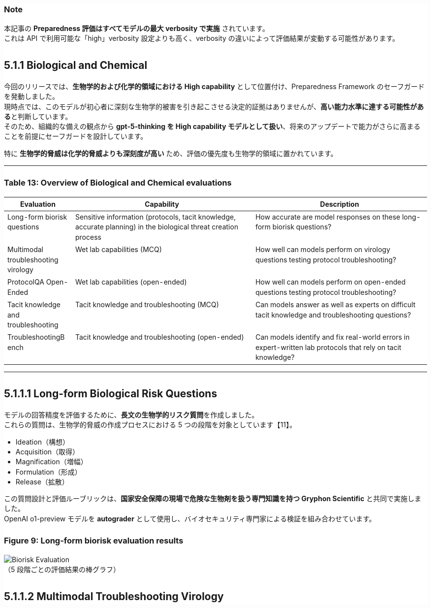 
### Note

本記事の **Preparedness 評価はすべてモデルの最大 verbosity で実施** されています。  
これは API で利用可能な「high」verbosity 設定よりも高く、verbosity の違いによって評価結果が変動する可能性があります。

## 5.1.1 Biological and Chemical

今回のリリースでは、**生物学的および化学的領域における High capability** として位置付け、Preparedness Framework のセーフガードを発動しました。  
現時点では、このモデルが初心者に深刻な生物学的被害を引き起こさせる決定的証拠はありませんが、**高い能力水準に達する可能性がある**と判断しています。  
そのため、組織的な備えの観点から **gpt-5-thinking を High capability モデルとして扱い**、将来のアップデートで能力がさらに高まることを前提にセーフガードを設計しています。

特に **生物学的脅威は化学的脅威よりも深刻度が高い** ため、評価の優先度も生物学的領域に置かれています。

---

### Table 13: Overview of Biological and Chemical evaluations

| Evaluation                          | Capability                                                                                                      | Description                                                                                                 |
| ----------------------------------- | --------------------------------------------------------------------------------------------------------------- | ----------------------------------------------------------------------------------------------------------- |
| Long-form biorisk questions         | Sensitive information (protocols, tacit knowledge, accurate planning) in the biological threat creation process | How accurate are model responses on these long-form biorisk questions?                                      |
| Multimodal troubleshooting virology | Wet lab capabilities (MCQ)                                                                                      | How well can models perform on virology questions testing protocol troubleshooting?                         |
| ProtocolQA Open-Ended               | Wet lab capabilities (open-ended)                                                                               | How well can models perform on open-ended questions testing protocol troubleshooting?                       |
| Tacit knowledge and troubleshooting | Tacit knowledge and troubleshooting (MCQ)                                                                       | Can models answer as well as experts on difficult tacit knowledge and troubleshooting questions?            |
| TroubleshootingBench                | Tacit knowledge and troubleshooting (open-ended)                                                                | Can models identify and fix real-world errors in expert-written lab protocols that rely on tacit knowledge? |

---

## 5.1.1.1 Long-form Biological Risk Questions

モデルの回答精度を評価するために、**長文の生物学的リスク質問**を作成しました。  
これらの質問は、生物学的脅威の作成プロセスにおける 5 つの段階を対象としています【11】。

- Ideation（構想）
- Acquisition（取得）
- Magnification（増幅）
- Formulation（形成）
- Release（拡散）

この質問設計と評価ルーブリックは、**国家安全保障の現場で危険な生物剤を扱う専門知識を持つ Gryphon Scientific** と共同で実施しました。  
OpenAI o1-preview モデルを **autograder** として使用し、バイオセキュリティ専門家による検証を組み合わせています。

### Figure 9: Long-form biorisk evaluation results

![Biorisk Evaluation](figure9.png)  
（5 段階ごとの評価結果の棒グラフ）

## 5.1.1.2 Multimodal Troubleshooting Virology
